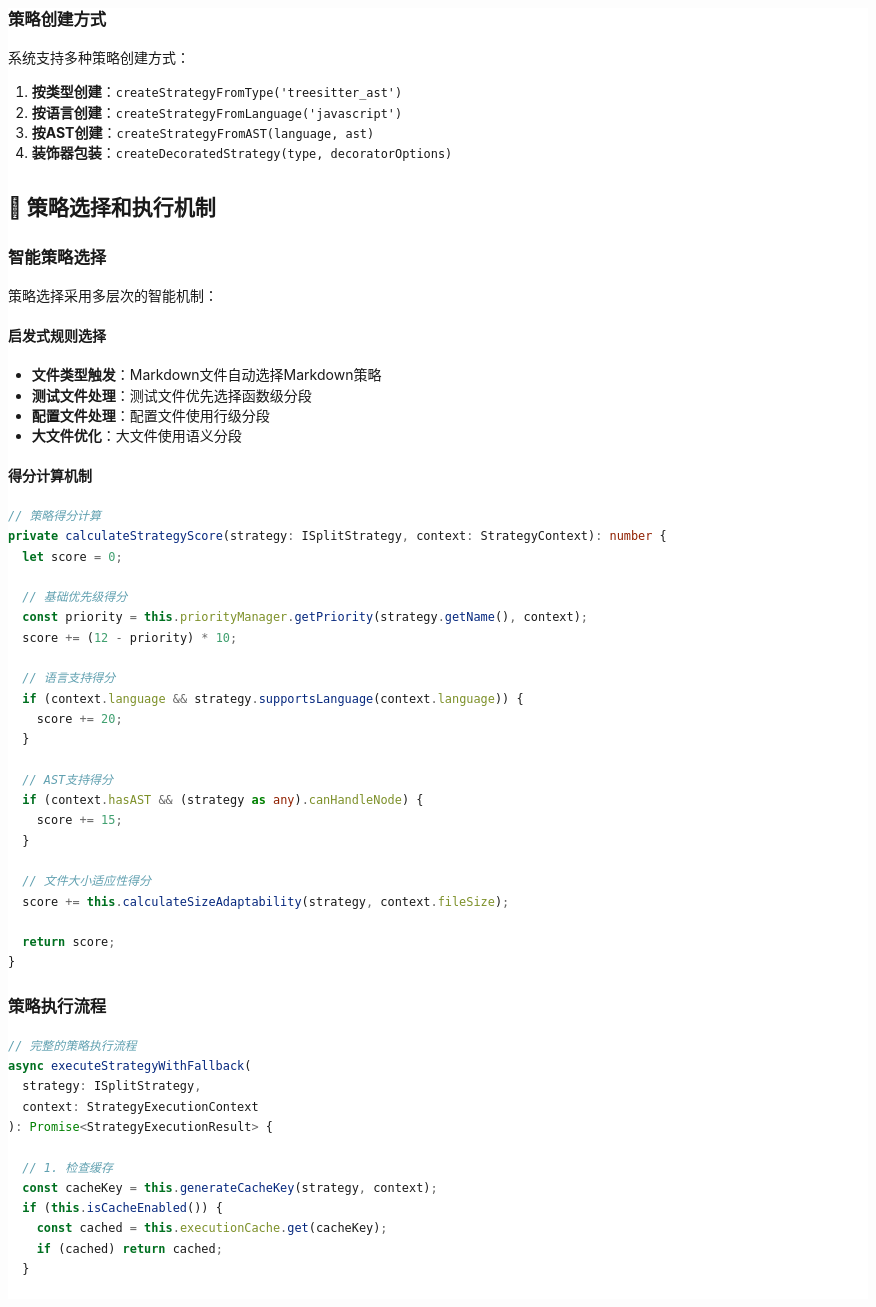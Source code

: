 ### 策略创建方式

系统支持多种策略创建方式：

1. **按类型创建**：`createStrategyFromType('treesitter_ast')`
2. **按语言创建**：`createStrategyFromLanguage('javascript')`
3. **按AST创建**：`createStrategyFromAST(language, ast)`
4. **装饰器包装**：`createDecoratedStrategy(type, decoratorOptions)`

## 🎯 策略选择和执行机制

### 智能策略选择

策略选择采用多层次的智能机制：

#### 启发式规则选择
- **文件类型触发**：Markdown文件自动选择Markdown策略
- **测试文件处理**：测试文件优先选择函数级分段
- **配置文件处理**：配置文件使用行级分段
- **大文件优化**：大文件使用语义分段

#### 得分计算机制
```typescript
// 策略得分计算
private calculateStrategyScore(strategy: ISplitStrategy, context: StrategyContext): number {
  let score = 0;
  
  // 基础优先级得分
  const priority = this.priorityManager.getPriority(strategy.getName(), context);
  score += (12 - priority) * 10;
  
  // 语言支持得分
  if (context.language && strategy.supportsLanguage(context.language)) {
    score += 20;
  }
  
  // AST支持得分
  if (context.hasAST && (strategy as any).canHandleNode) {
    score += 15;
  }
  
  // 文件大小适应性得分
  score += this.calculateSizeAdaptability(strategy, context.fileSize);
  
  return score;
}
```

### 策略执行流程

```typescript
// 完整的策略执行流程
async executeStrategyWithFallback(
  strategy: ISplitStrategy,
  context: StrategyExecutionContext
): Promise<StrategyExecutionResult> {
  
  // 1. 检查缓存
  const cacheKey = this.generateCacheKey(strategy, context);
  if (this.isCacheEnabled()) {
    const cached = this.executionCache.get(cacheKey);
    if (cached) return cached;
  }
  
```